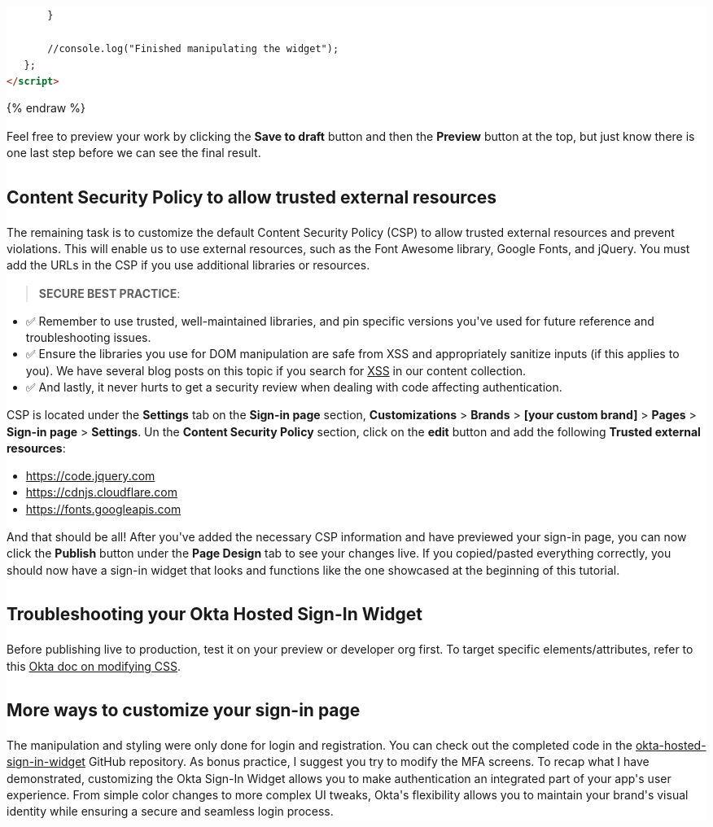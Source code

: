 ```html
       }
   
       //console.log("Finished manipulating the widget");
   };
</script>
```
{% endraw %}

Feel free to preview your work by clicking the **Save to draft** button and then the **Preview** button at the top, but just know there is one last step before we can see the final result.

## Content Security Policy to allow trusted external resources
The remaining task is to customize the default Content Security Policy (CSP) to allow trusted external resources and prevent violations. This will enable us to use external resources, such as the Font Awesome library, Google Fonts, and jQuery. You must add the URLs in the CSP if you use additional libraries or resources.

>**SECURE BEST PRACTICE**: 
- ✅ Remember to use trusted, well-maintained libraries, and pin specific versions you've used for future reference and troubleshooting issues. 
- ✅ Ensure the libraries you use for DOM manipulation are safe from XSS and appropriately sanitize inputs (if this applies to you). We have several blog posts on this topic if you search for [XSS](https://developer.okta.com/search/#q=xss&f:@commonoktasource=[Developer%20blog]) in our content collection. 
- ✅ And lastly, it never hurts to get a security review when dealing with code affecting authentication.

CSP is located under the **Settings** tab on the **Sign-in page** section, **Customizations** > **Brands** > **[your custom brand]** > **Pages** > **Sign-in page** > **Settings**. Un the **Content Security Policy** section, click on the **edit** button and add the following **Trusted external resources**:
- https://code.jquery.com
- https://cdnjs.cloudflare.com
- https://fonts.googleapis.com

And that should be all! After you've added the necessary CSP information and have previewed your sign-in page, you can now click the **Publish** button under the **Page Design** tab to see your changes live. If you copied/pasted everything correctly, you should now have a sign-in widget that looks and functions like the one showcased at the beginning of this tutorial. 

## Troubleshooting your Okta Hosted Sign-In Widget
Before publishing live to production, test it on your preview or developer org first. To target specific elements/attributes, refer to this [Okta doc on modifying CSS](https://developer.okta.com/docs/guides/custom-widget/main/#modify-the-css).

## More ways to customize your sign-in page
The manipulation and styling were only done for login and registration. You can check out the completed code in the [okta-hosted-sign-in-widget](https://github.com/oktadev/okta-hosted-sign-in-widget) GitHub repository. As bonus practice, I suggest you try to modify the MFA screens. To recap what I have demonstrated, customizing the Okta Sign-In Widget allows you to make authentication an integrated part of your app's user experience. From simple color changes to more complex UI tweaks, Okta's flexibility allows you to maintain your brand's visual identity while ensuring a secure and seamless login process.
